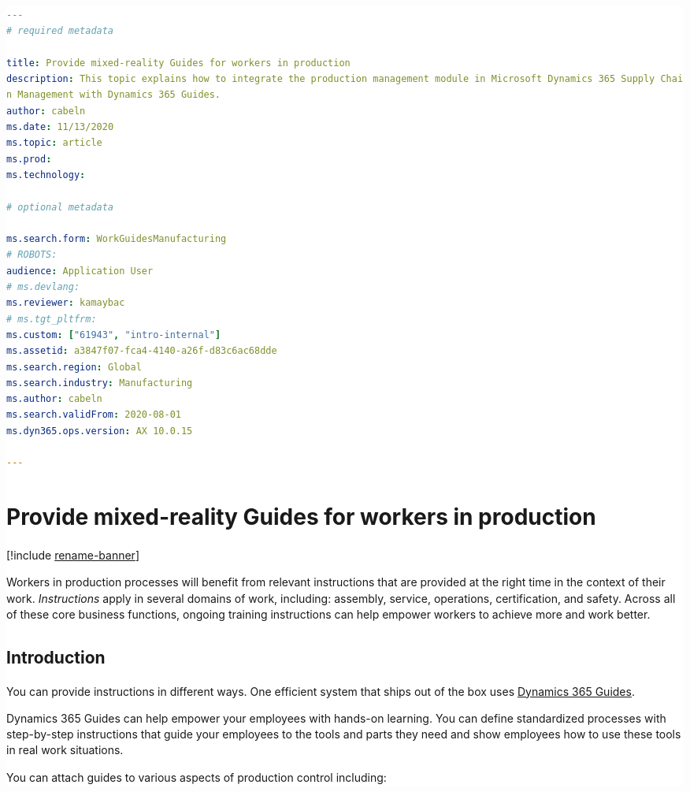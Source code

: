 ```yaml
---
# required metadata

title: Provide mixed-reality Guides for workers in production
description: This topic explains how to integrate the production management module in Microsoft Dynamics 365 Supply Chain Management with Dynamics 365 Guides.
author: cabeln
ms.date: 11/13/2020
ms.topic: article
ms.prod: 
ms.technology: 

# optional metadata

ms.search.form: WorkGuidesManufacturing
# ROBOTS: 
audience: Application User
# ms.devlang: 
ms.reviewer: kamaybac
# ms.tgt_pltfrm: 
ms.custom: ["61943", "intro-internal"]
ms.assetid: a3847f07-fca4-4140-a26f-d83c6ac68dde
ms.search.region: Global
ms.search.industry: Manufacturing
ms.author: cabeln
ms.search.validFrom: 2020-08-01
ms.dyn365.ops.version: AX 10.0.15

---
```


# Provide mixed-reality Guides for workers in production

[!include [rename-banner](~/includes/cc-data-platform-banner.md)]

Workers in production processes will benefit from relevant instructions that are provided at the right time in the context of their work. *Instructions* apply in several domains of work, including: assembly, service, operations, certification, and safety. Across all of these core business functions, ongoing training instructions can help empower workers to achieve more and work better.

## Introduction

You can provide instructions in different ways. One efficient system that ships out of the box uses [Dynamics 365 Guides](https://dynamics.microsoft.com/mixed-reality/guides/).

Dynamics 365 Guides can help empower your employees with hands-on learning. You can define standardized processes with step-by-step instructions that guide your employees to the tools and parts they need and show employees how to use these tools in real work situations.

You can attach guides to various aspects of production control including:
